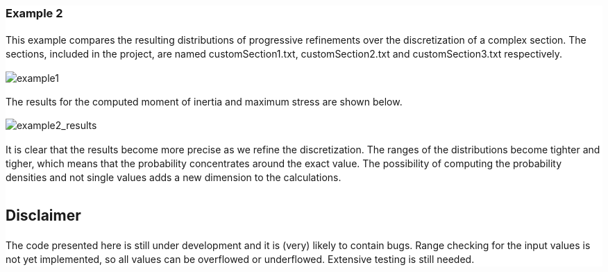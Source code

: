 ### Example 2
This example compares the resulting distributions of progressive refinements over the discretization of a complex section. The sections, included in the project, are named customSection1.txt, customSection2.txt and customSection3.txt respectively.

![example1](https://github.com/IgnacioOchoa/BeamSectionCalculator/assets/50671274/61a9708d-fbf2-4cc5-b666-3e5d7cf523b9)

The results for the computed moment of inertia and maximum stress are shown below.

![example2_results](https://github.com/IgnacioOchoa/BeamSectionCalculator/assets/50671274/b59f697b-53d8-4d82-b2e7-27833c5bf73c)

It is clear that the results become more precise as we refine the discretization. The ranges of the distributions become tighter and tigher, which means that the probability concentrates around the exact value. The possibility of computing the probability densities and not single values adds a new dimension to the calculations.

## Disclaimer

The code presented here is still under development and it is (very) likely to contain bugs. Range checking for the input values is not yet implemented, so all values can be overflowed or underflowed. Extensive testing is still needed.
